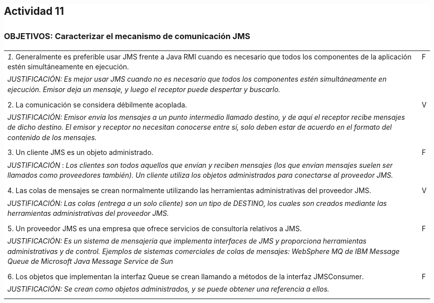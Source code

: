 ## Actividad 11

### OBJETIVOS: Caracterizar el mecanismo de comunicación JMS

|                                                                                                                                                                                                                                                                                    |     |
| ---------------------------------------------------------------------------------------------------------------------------------------------------------------------------------------------------------------------------------------------------------------------------------- | --- |
| *1.* Generalmente es preferible usar JMS frente a Java RMI cuando es necesario que todos los  componentes  de  la  aplicación  estén  simultáneamente  en  ejecución.                                                                                                              | F   |
| *JUSTIFICACIÓN:* *Es mejor usar JMS cuando no es necesario que todos los componentes estén simultáneamente en ejecución.* *Emisor deja un mensaje, y luego el receptor puede despertar y buscarlo.*                                                                                |     |
|                                                                                                                                                                                                                                                                                    |     |
| 2.  La  comunicación  se  considera  débilmente  acoplada.                                                                                                                                                                                                                         | V   |
| *JUSTIFICACIÓN:* *Emisor envía los mensajes a un punto intermedio llamado destino, y de aquí el receptor recibe mensajes de dicho destino.* *El emisor y receptor no necesitan conocerse entre sí, solo deben estar de acuerdo en el formato del contenido de los mensajes.*       |     |
|                                                                                                                                                                                                                                                                                    |     |
| 3.  Un  cliente  JMS  es  un  objeto  administrado.                                                                                                                                                                                                                                | F   |
| *JUSTIFICACIÓN* : *Los clientes son todos aquellos que envían y reciben mensajes (los que envían mensajes suelen ser llamados como proveedores también). Un cliente utiliza los objetos administrados para conectarse al proveedor JMS.*                                           |     |
|                                                                                                                                                                                                                                                                                    |     |
| 4.  Las colas de mensajes se crean normalmente utilizando las herramientas administrativas del  proveedor  JMS.                                                                                                                                                                    | V   |
| *JUSTIFICACIÓN:* *Las colas (entrega a un solo cliente) son un tipo de DESTINO, los cuales son creados mediante las herramientas administrativas del proveedor JMS.*                                                                                                               |     |
|                                                                                                                                                                                                                                                                                    |     |
| 5.  Un  proveedor  JMS  es  una  empresa  que  ofrece  servicios  de  consultoría  relativos  a  JMS.                                                                                                                                                                              | F   |
| *JUSTIFICACIÓN:* *Es un sistema de mensajería que implementa interfaces de JMS y proporciona herramientas administrativas y de control.* *Ejemplos de sistemas comerciales de colas de mensajes:* *WebSphere MQ de IBM* *Message Queue de Microsoft* *Java Message Service de Sun* |     |
|                                                                                                                                                                                                                                                                                    |     |
| 6.  Los objetos que implementan la interfaz Queue se crean llamando a métodos de la interfaz  JMSConsumer.                                                                                                                                                                         | F   |
| *JUSTIFICACIÓN:* *Se crean como objetos administrados, y se puede obtener una referencia a ellos.*                                                                                                                                                                                 |     |
|                                                                                                                                                                                                                                                                                    |     |